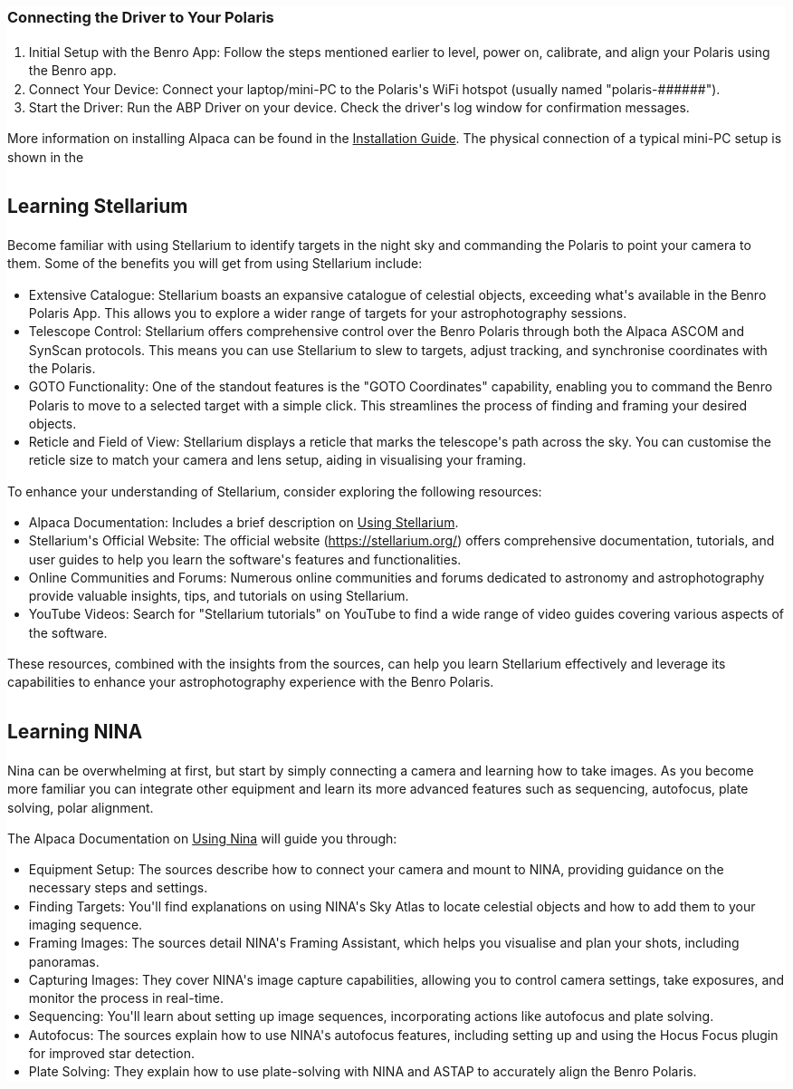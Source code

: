 ### Connecting the Driver to Your Polaris
1. Initial Setup with the Benro App: Follow the steps mentioned earlier to level, power on, calibrate, and align your Polaris using the Benro app.
2. Connect Your Device: Connect your laptop/mini-PC to the Polaris's WiFi hotspot (usually named "polaris-######").
3. Start the Driver: Run the ABP Driver on your device. Check the driver's log window for confirmation messages.

More information on installing Alpaca can be found in the [Installation Guide](./installation.md). The physical connection of a typical mini-PC setup is shown in the 

## Learning Stellarium
Become familiar with using Stellarium to identify targets in the night sky and commanding the Polaris to point your camera to them. Some of the benefits you will get from using Stellarium include:
* Extensive Catalogue: Stellarium boasts an expansive catalogue of celestial objects, exceeding what's available in the Benro Polaris App. This allows you to explore a wider range of targets for your astrophotography sessions.
* Telescope Control: Stellarium offers comprehensive control over the Benro Polaris through both the Alpaca ASCOM and SynScan protocols. This means you can use Stellarium to slew to targets, adjust tracking, and synchronise coordinates with the Polaris.
* GOTO Functionality: One of the standout features is the "GOTO Coordinates" capability, enabling you to command the Benro Polaris to move to a selected target with a simple click. This streamlines the process of finding and framing your desired objects.
* Reticle and Field of View: Stellarium displays a reticle that marks the telescope's path across the sky. You can customise the reticle size to match your camera and lens setup, aiding in visualising your framing.
  
To enhance your understanding of Stellarium, consider exploring the following resources:
* Alpaca Documentation: Includes a brief description on [Using Stellarium](./stellarium.md).
* Stellarium's Official Website: The official website (https://stellarium.org/) offers comprehensive documentation, tutorials, and user guides to help you learn the software's features and functionalities.
* Online Communities and Forums: Numerous online communities and forums dedicated to astronomy and astrophotography provide valuable insights, tips, and tutorials on using Stellarium.
* YouTube Videos: Search for "Stellarium tutorials" on YouTube to find a wide range of video guides covering various aspects of the software.

These resources, combined with the insights from the sources, can help you learn Stellarium effectively and leverage its capabilities to enhance your astrophotography experience with the Benro Polaris. 

## Learning NINA
Nina can be overwhelming at first, but start by simply connecting a camera and learning how to take images. As you become more familiar you can integrate other equipment and learn its more advanced features such as sequencing, autofocus, plate solving, polar alignment. 

The Alpaca Documentation on [Using Nina](./nina.md) will guide you through: 
* Equipment Setup: The sources describe how to connect your camera and mount to NINA, providing guidance on the necessary steps and settings.
* Finding Targets: You'll find explanations on using NINA's Sky Atlas to locate celestial objects and how to add them to your imaging sequence.
* Framing Images: The sources detail NINA's Framing Assistant, which helps you visualise and plan your shots, including panoramas.
* Capturing Images: They cover NINA's image capture capabilities, allowing you to control camera settings, take exposures, and monitor the process in real-time.
* Sequencing: You'll learn about setting up image sequences, incorporating actions like autofocus and plate solving.
* Autofocus: The sources explain how to use NINA's autofocus features, including setting up and using the Hocus Focus plugin for improved star detection.
* Plate Solving: They explain how to use plate-solving with NINA and ASTAP to accurately align the Benro Polaris.
